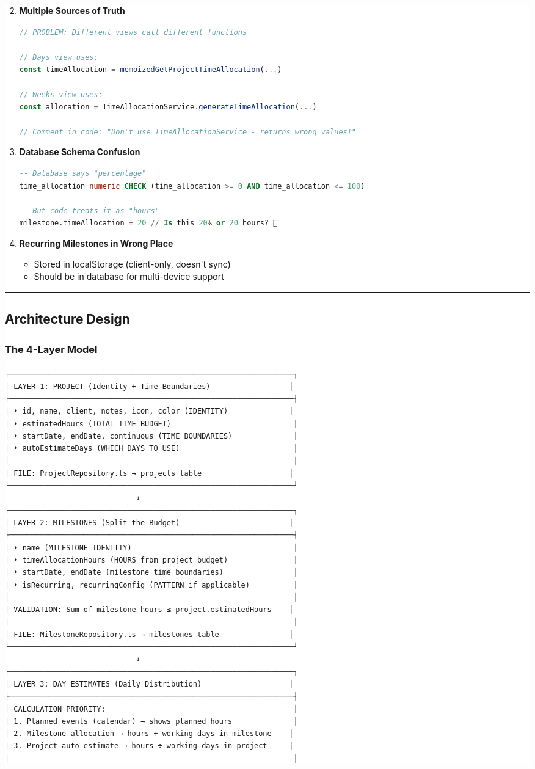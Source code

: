 2. **Multiple Sources of Truth**
   ```typescript
   // PROBLEM: Different views call different functions
   
   // Days view uses:
   const timeAllocation = memoizedGetProjectTimeAllocation(...)
   
   // Weeks view uses:
   const allocation = TimeAllocationService.generateTimeAllocation(...)
   
   // Comment in code: "Don't use TimeAllocationService - returns wrong values!"
   ```

3. **Database Schema Confusion**
   ```sql
   -- Database says "percentage"
   time_allocation numeric CHECK (time_allocation >= 0 AND time_allocation <= 100)
   
   -- But code treats it as "hours"
   milestone.timeAllocation = 20 // Is this 20% or 20 hours? 🤔
   ```

4. **Recurring Milestones in Wrong Place**
   - Stored in localStorage (client-only, doesn't sync)
   - Should be in database for multi-device support

---

## Architecture Design

### The 4-Layer Model

```
┌─────────────────────────────────────────────────────────────────┐
│ LAYER 1: PROJECT (Identity + Time Boundaries)                  │
├─────────────────────────────────────────────────────────────────┤
│ • id, name, client, notes, icon, color (IDENTITY)              │
│ • estimatedHours (TOTAL TIME BUDGET)                            │
│ • startDate, endDate, continuous (TIME BOUNDARIES)              │
│ • autoEstimateDays (WHICH DAYS TO USE)                          │
│                                                                 │
│ FILE: ProjectRepository.ts → projects table                    │
└─────────────────────────────────────────────────────────────────┘
                              ↓
┌─────────────────────────────────────────────────────────────────┐
│ LAYER 2: MILESTONES (Split the Budget)                         │
├─────────────────────────────────────────────────────────────────┤
│ • name (MILESTONE IDENTITY)                                     │
│ • timeAllocationHours (HOURS from project budget)               │
│ • startDate, endDate (milestone time boundaries)                │
│ • isRecurring, recurringConfig (PATTERN if applicable)          │
│                                                                 │
│ VALIDATION: Sum of milestone hours ≤ project.estimatedHours    │
│                                                                 │
│ FILE: MilestoneRepository.ts → milestones table                │
└─────────────────────────────────────────────────────────────────┘
                              ↓
┌─────────────────────────────────────────────────────────────────┐
│ LAYER 3: DAY ESTIMATES (Daily Distribution)                    │
├─────────────────────────────────────────────────────────────────┤
│ CALCULATION PRIORITY:                                           │
│ 1. Planned events (calendar) → shows planned hours              │
│ 2. Milestone allocation → hours ÷ working days in milestone    │
│ 3. Project auto-estimate → hours ÷ working days in project     │
│                                                                 │
```